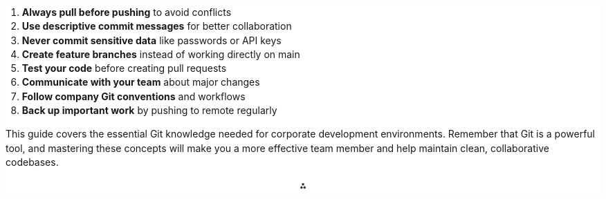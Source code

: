 1. **Always pull before pushing** to avoid conflicts
2. **Use descriptive commit messages** for better collaboration
3. **Never commit sensitive data** like passwords or API keys
4. **Create feature branches** instead of working directly on main
5. **Test your code** before creating pull requests
6. **Communicate with your team** about major changes
7. **Follow company Git conventions** and workflows
8. **Back up important work** by pushing to remote regularly

This guide covers the essential Git knowledge needed for corporate development environments. Remember that Git is a powerful tool, and mastering these concepts will make you a more effective team member and help maintain clean, collaborative codebases.

<div style="text-align: center">⁂</div>

[^1]: https://www.w3schools.com/git/

[^2]: https://blog.stackademic.com/understanding-git-commands-a-comprehensive-guide-d9753b2a61f2?gi=08f90f9ae072

[^3]: https://dzone.com/articles/top-35-git-commands-with-examples-and-bonus

[^4]: https://www.datacamp.com/blog/git-commands

[^5]: https://dev.to/davinceleecode/git-workflows-overview-5408

[^6]: https://www.hatica.io/blog/git-workflows/

[^7]: https://git-scm.com/docs/gittutorial

[^8]: https://www.geeksforgeeks.org/blogs/ultimate-guide-git-github/

[^9]: https://www.udemy.com/course/git-and-github-complete-guide/

[^10]: https://rogerdudler.github.io/git-guide/

[^11]: https://www.atlassian.com/git

[^12]: https://www.madebymike.com.au/writing/how-to-git/

[^13]: https://github.com/git-guides

[^14]: https://www.geeksforgeeks.org/git/top-12-most-used-git-commands-for-developers/

[^15]: https://axify.io/blog/git-workflow

[^16]: https://www.youtube.com/watch?v=zTjRZNkhiEU

[^17]: https://www.youtube.com/watch?v=Ez8F0nW6S-w

[^18]: https://www.atlassian.com/git/glossary

[^19]: https://www.atlassian.com/git/tutorials/comparing-workflows

[^20]: https://learngitbranching.js.org

